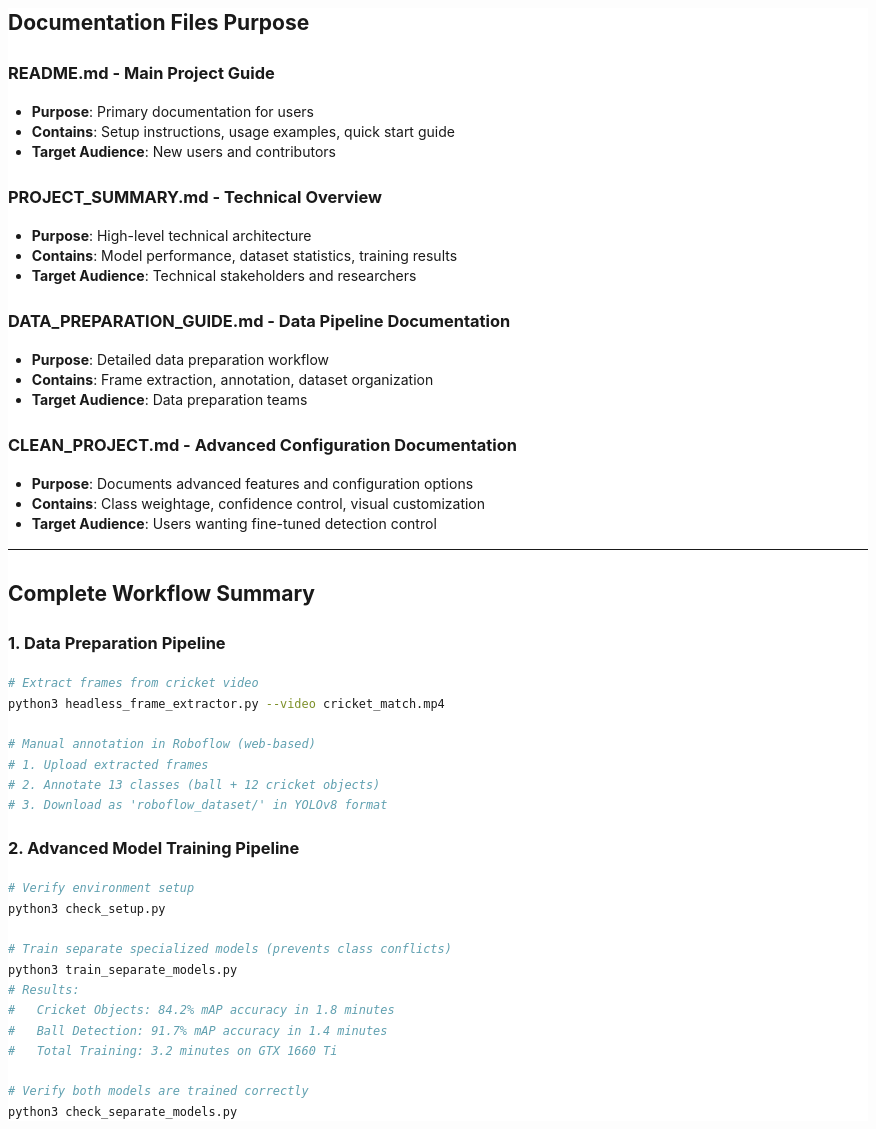 
## **Documentation Files Purpose**

### **README.md** - Main Project Guide
- **Purpose**: Primary documentation for users
- **Contains**: Setup instructions, usage examples, quick start guide
- **Target Audience**: New users and contributors

### **PROJECT_SUMMARY.md** - Technical Overview  
- **Purpose**: High-level technical architecture
- **Contains**: Model performance, dataset statistics, training results
- **Target Audience**: Technical stakeholders and researchers

### **DATA_PREPARATION_GUIDE.md** - Data Pipeline Documentation
- **Purpose**: Detailed data preparation workflow
- **Contains**: Frame extraction, annotation, dataset organization
- **Target Audience**: Data preparation teams

### **CLEAN_PROJECT.md** - Advanced Configuration Documentation
- **Purpose**: Documents advanced features and configuration options
- **Contains**: Class weightage, confidence control, visual customization
- **Target Audience**: Users wanting fine-tuned detection control

---

## **Complete Workflow Summary**

### **1. Data Preparation Pipeline**
```bash
# Extract frames from cricket video
python3 headless_frame_extractor.py --video cricket_match.mp4

# Manual annotation in Roboflow (web-based)
# 1. Upload extracted frames
# 2. Annotate 13 classes (ball + 12 cricket objects)
# 3. Download as 'roboflow_dataset/' in YOLOv8 format
```

### **2. Advanced Model Training Pipeline**
```bash
# Verify environment setup
python3 check_setup.py

# Train separate specialized models (prevents class conflicts)
python3 train_separate_models.py
# Results: 
#   Cricket Objects: 84.2% mAP accuracy in 1.8 minutes
#   Ball Detection: 91.7% mAP accuracy in 1.4 minutes
#   Total Training: 3.2 minutes on GTX 1660 Ti

# Verify both models are trained correctly
python3 check_separate_models.py
```
